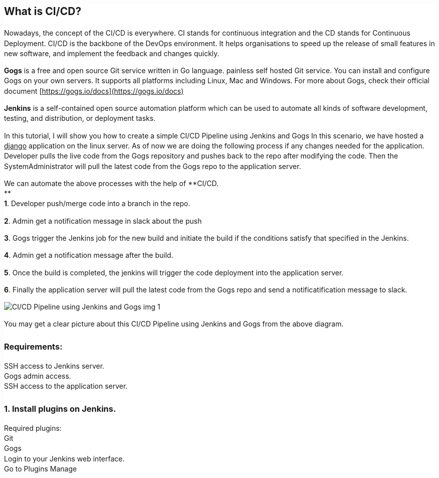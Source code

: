 ## **What is CI/CD?**  

Nowadays, the concept of the CI/CD is everywhere. CI stands for continuous integration and the CD stands for Continuous Deployment. CI/CD is the backbone of the DevOps environment. It helps organisations to speed up the release of small features in new software, and implement the feedback and changes quickly.  

**Gogs** is a free and open source Git service written in Go language. painless self hosted Git service. You can install and configure Gogs on your own servers. It supports all platforms including Linux, Mac and Windows. For more about Gogs, check their official document [https://gogs.io/docs](https://gogs.io/docs)  

**Jenkins** is a self-contained open source automation platform which can be used to automate all kinds of software development, testing, and distribution, or deployment tasks.  

In this tutorial, I will show you how to create a simple CI/CD Pipeline using Jenkins and Gogs In this scenario, we have hosted a [django](https://www.sparksupport.com/hire-python-developers-india) application on the linux server. As of now we are doing the following process if any changes needed for the application. Developer pulls the live code from the Gogs repository and pushes back to the repo after modifying the code. Then the SystemAdministrator will pull the latest code from the Gogs repo to the application server.  

We can automate the above processes with the help of **CI/CD.  
**  
**1**. Developer push/merge code into a branch in the repo.

**2**. Admin get a notification message in slack about the push

**3**. Gogs trigger the Jenkins job for the new build and initiate the build if the conditions satisfy that specified in the Jenkins.

**4**. Admin get a notification message after the build.

**5**. Once the build is completed, the jenkins will trigger the code deployment into the application server.

**6**. Finally the application server will pull the latest code from the Gogs repo and send a notificatification message to slack. 

![CI/CD Pipeline using Jenkins and Gogs img 1](https://lh6.googleusercontent.com/0isk4IT7U2rI10hyJQxD8dWNGVLyGAWHIlhEAdA85UHAs1Cwb0Sc7QdjU50CwxwM0xZNcLLogcL-HzobcECiKmqL8I84TRXrCtD5cCY3Va7OkhfpY9dVipD8w7KDG2_48tHNPmAN)

You may get a clear picture about this CI/CD Pipeline using Jenkins and Gogs from the above diagram.

### **Requirements**:  

SSH access to Jenkins server.  
Gogs admin access.  
SSH access to the application server.

### **1\. Install plugins on Jenkins.**  

Required plugins:  
Git  
Gogs  
Login to your Jenkins web interface.  
Go to Plugins Manage
